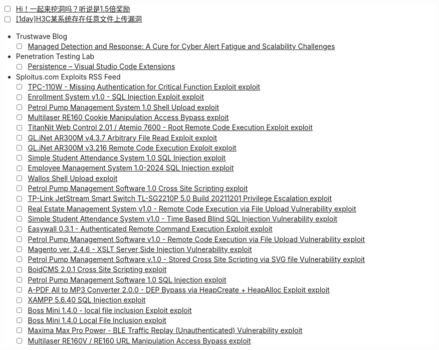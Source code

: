  - [ ] [Hi！一起来挖洞吗？听说是1.5倍奖励](https://mp.weixin.qq.com/s?__biz=MzIzODAwMTYxNQ==&mid=2652144808&idx=1&sn=8b5322a583ef5e2c2e596d57efbd7da5)
  - [ ] [[1day]H3C某系统存在任意文件上传漏洞](https://mp.weixin.qq.com/s?__biz=MzkwNjYzMjc3OQ==&mid=2247484110&idx=1&sn=7729614f3ae6d418e6cfa2aa9ff95bdc)
- Trustwave Blog
  - [ ] [Managed Detection and Response: A Cure for Cyber Alert Fatigue and Scalability Challenges](https://www.trustwave.com/en-us/resources/blogs/trustwave-blog/managed-detection-and-response-a-cure-for-cyber-alert-fatigue-and-scalability-challenges/)
- Penetration Testing Lab
  - [ ] [Persistence – Visual Studio Code Extensions](https://pentestlab.blog/2024/03/04/persistence-visual-studio-code-extensions/)
- Sploitus.com Exploits RSS Feed
  - [ ] [TPC-110W - Missing Authentication for Critical Function Exploit exploit](https://sploitus.com/exploit?id=1337DAY-ID-39398&utm_source=rss&utm_medium=rss)
  - [ ] [Enrollment System v1.0 - SQL Injection Exploit exploit](https://sploitus.com/exploit?id=1337DAY-ID-39397&utm_source=rss&utm_medium=rss)
  - [ ] [Petrol Pump Management System 1.0 Shell Upload exploit](https://sploitus.com/exploit?id=PACKETSTORM:177407&utm_source=rss&utm_medium=rss)
  - [ ] [Multilaser RE160 Cookie Manipulation Access Bypass exploit](https://sploitus.com/exploit?id=PACKETSTORM:177393&utm_source=rss&utm_medium=rss)
  - [ ] [TitanNit Web Control 2.01 / Atemio 7600 - Root Remote Code Execution Exploit exploit](https://sploitus.com/exploit?id=1337DAY-ID-39406&utm_source=rss&utm_medium=rss)
  - [ ] [GL.iNet AR300M v4.3.7 Arbitrary File Read Exploit exploit](https://sploitus.com/exploit?id=1337DAY-ID-39403&utm_source=rss&utm_medium=rss)
  - [ ] [GL.iNet AR300M v3.216 Remote Code Execution Exploit exploit](https://sploitus.com/exploit?id=1337DAY-ID-39405&utm_source=rss&utm_medium=rss)
  - [ ] [Simple Student Attendance System 1.0 SQL Injection exploit](https://sploitus.com/exploit?id=PACKETSTORM:177385&utm_source=rss&utm_medium=rss)
  - [ ] [Employee Management System 1.0-2024 SQL Injection exploit](https://sploitus.com/exploit?id=PACKETSTORM:177396&utm_source=rss&utm_medium=rss)
  - [ ] [Wallos Shell Upload exploit](https://sploitus.com/exploit?id=PACKETSTORM:177409&utm_source=rss&utm_medium=rss)
  - [ ] [Petrol Pump Management Software 1.0 Cross Site Scripting exploit](https://sploitus.com/exploit?id=PACKETSTORM:177405&utm_source=rss&utm_medium=rss)
  - [ ] [TP-Link JetStream Smart Switch TL-SG2210P 5.0 Build 20211201 Privilege Escalation exploit](https://sploitus.com/exploit?id=PACKETSTORM:177411&utm_source=rss&utm_medium=rss)
  - [ ] [Real Estate Management System v1.0 - Remote Code Execution via File Upload Vulnerability exploit](https://sploitus.com/exploit?id=1337DAY-ID-39392&utm_source=rss&utm_medium=rss)
  - [ ] [Simple Student Attendance System v1.0 - Time Based Blind SQL Injection Vulnerability exploit](https://sploitus.com/exploit?id=1337DAY-ID-39393&utm_source=rss&utm_medium=rss)
  - [ ] [Easywall 0.3.1 - Authenticated Remote Command Execution Exploit exploit](https://sploitus.com/exploit?id=1337DAY-ID-39408&utm_source=rss&utm_medium=rss)
  - [ ] [Petrol Pump Management Software v1.0 - Remote Code Execution via File Upload Vulnerability exploit](https://sploitus.com/exploit?id=1337DAY-ID-39391&utm_source=rss&utm_medium=rss)
  - [ ] [Magento ver. 2.4.6 - XSLT Server Side Injection Vulnerability exploit](https://sploitus.com/exploit?id=1337DAY-ID-39399&utm_source=rss&utm_medium=rss)
  - [ ] [Petrol Pump Management Software v.1.0 - Stored Cross Site Scripting via SVG file Vulnerability exploit](https://sploitus.com/exploit?id=1337DAY-ID-39389&utm_source=rss&utm_medium=rss)
  - [ ] [BoidCMS 2.0.1 Cross Site Scripting exploit](https://sploitus.com/exploit?id=PACKETSTORM:177413&utm_source=rss&utm_medium=rss)
  - [ ] [Petrol Pump Management Software 1.0 SQL Injection exploit](https://sploitus.com/exploit?id=PACKETSTORM:177406&utm_source=rss&utm_medium=rss)
  - [ ] [A-PDF All to MP3 Converter 2.0.0 - DEP Bypass via HeapCreate + HeapAlloc Exploit exploit](https://sploitus.com/exploit?id=1337DAY-ID-39401&utm_source=rss&utm_medium=rss)
  - [ ] [XAMPP 5.6.40 SQL Injection exploit](https://sploitus.com/exploit?id=PACKETSTORM:177388&utm_source=rss&utm_medium=rss)
  - [ ] [Boss Mini 1.4.0 - local file inclusion Exploit exploit](https://sploitus.com/exploit?id=1337DAY-ID-39400&utm_source=rss&utm_medium=rss)
  - [ ] [Boss Mini 1.4.0 Local File Inclusion exploit](https://sploitus.com/exploit?id=PACKETSTORM:177394&utm_source=rss&utm_medium=rss)
  - [ ] [Maxima Max Pro Power - BLE Traffic Replay (Unauthenticated) Vulnerability exploit](https://sploitus.com/exploit?id=1337DAY-ID-39402&utm_source=rss&utm_medium=rss)
  - [ ] [Multilaser RE160V / RE160 URL Manipulation Access Bypass exploit](https://sploitus.com/exploit?id=PACKETSTORM:177392&utm_source=rss&utm_medium=rss)